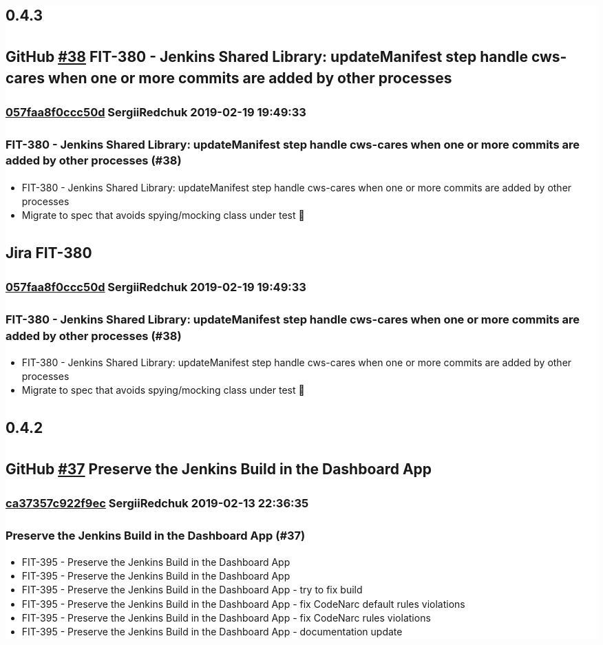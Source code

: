 
## 0.4.3
## GitHub [#38](https://github.com/ca-cwds/jenkins-pipeline-utils/pull/38#38) FIT-380 - Jenkins Shared Library: updateManifest step handle cws-cares when one or more commits are added by other processes

### [057faa8f0ccc50d](https://github.com/ca-cwds/jenkins-pipeline-utils/commit/057faa8f0ccc50d) SergiiRedchuk 2019-02-19 19:49:33

### FIT-380 - Jenkins Shared Library: updateManifest step handle cws-cares when one or more commits are added by other processes (#38)

* FIT-380 - Jenkins Shared Library: updateManifest step handle cws-cares when one or more commits are added by other processes
* Migrate to spec that avoids spying/mocking class under test :unicorn:


## Jira FIT-380 

### [057faa8f0ccc50d](https://github.com/ca-cwds/jenkins-pipeline-utils/commit/057faa8f0ccc50d) SergiiRedchuk 2019-02-19 19:49:33

### FIT-380 - Jenkins Shared Library: updateManifest step handle cws-cares when one or more commits are added by other processes (#38)

* FIT-380 - Jenkins Shared Library: updateManifest step handle cws-cares when one or more commits are added by other processes
* Migrate to spec that avoids spying/mocking class under test :unicorn:


## 0.4.2
## GitHub [#37](https://github.com/ca-cwds/jenkins-pipeline-utils/pull/37#37) Preserve the Jenkins Build in the Dashboard App

### [ca37357c922f9ec](https://github.com/ca-cwds/jenkins-pipeline-utils/commit/ca37357c922f9ec) SergiiRedchuk 2019-02-13 22:36:35

### Preserve the Jenkins Build in the Dashboard App (#37)

* FIT-395 - Preserve the Jenkins Build in the Dashboard App
* FIT-395 - Preserve the Jenkins Build in the Dashboard App
* FIT-395 - Preserve the Jenkins Build in the Dashboard App - try to fix build
* FIT-395 - Preserve the Jenkins Build in the Dashboard App - fix CodeNarc default rules violations
* FIT-395 - Preserve the Jenkins Build in the Dashboard App - fix CodeNarc rules violations
* FIT-395 - Preserve the Jenkins Build in the Dashboard App - documentation update
